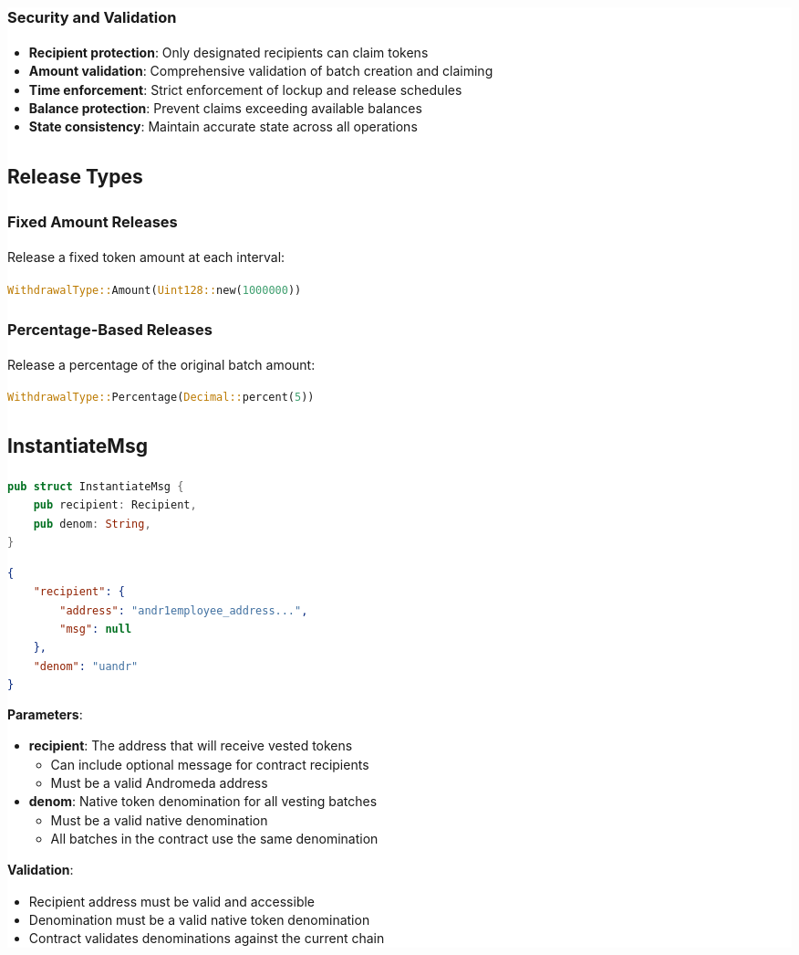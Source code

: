 ### **Security and Validation**
- **Recipient protection**: Only designated recipients can claim tokens
- **Amount validation**: Comprehensive validation of batch creation and claiming
- **Time enforcement**: Strict enforcement of lockup and release schedules
- **Balance protection**: Prevent claims exceeding available balances
- **State consistency**: Maintain accurate state across all operations

## Release Types

### **Fixed Amount Releases**
Release a fixed token amount at each interval:
```rust
WithdrawalType::Amount(Uint128::new(1000000))
```

### **Percentage-Based Releases**
Release a percentage of the original batch amount:
```rust
WithdrawalType::Percentage(Decimal::percent(5))
```

## InstantiateMsg

```rust
pub struct InstantiateMsg {
    pub recipient: Recipient,
    pub denom: String,
}
```

```json
{
    "recipient": {
        "address": "andr1employee_address...",
        "msg": null
    },
    "denom": "uandr"
}
```

**Parameters**:
- **recipient**: The address that will receive vested tokens
  - Can include optional message for contract recipients
  - Must be a valid Andromeda address
- **denom**: Native token denomination for all vesting batches
  - Must be a valid native denomination
  - All batches in the contract use the same denomination

**Validation**:
- Recipient address must be valid and accessible
- Denomination must be a valid native token denomination
- Contract validates denominations against the current chain
